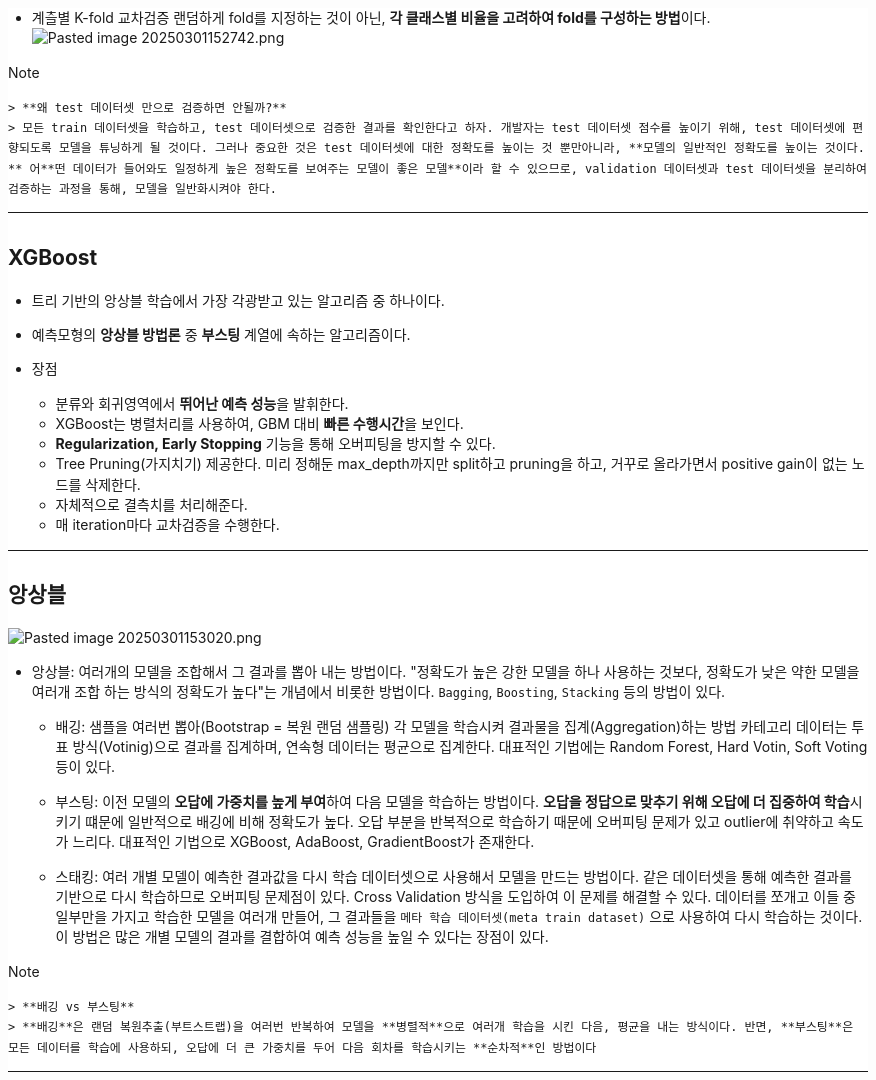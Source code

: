 - 계츨별 K-fold 교차검증
	랜덤하게 fold를 지정하는 것이 아닌, **각 클래스별 비율을 고려하여 fold를 구성하는 방법**이다.
	![Pasted image 20250301152742.png](/img/user/images/Pasted%20image%2020250301152742.png)

> [!NOTE]
    > **왜 test 데이터셋 만으로 검증하면 안될까?**  
    > 모든 train 데이터셋을 학습하고, test 데이터셋으로 검증한 결과를 확인한다고 하자. 개발자는 test 데이터셋 점수를 높이기 위해, test 데이터셋에 편향되도록 모델을 튜닝하게 될 것이다. 그러나 중요한 것은 test 데이터셋에 대한 정확도를 높이는 것 뿐만아니라, **모델의 일반적인 정확도를 높이는 것이다.** 어**떤 데이터가 들어와도 일정하게 높은 정확도를 보여주는 모델이 좋은 모델**이라 할 수 있으므로, validation 데이터셋과 test 데이터셋을 분리하여 검증하는 과정을 통해, 모델을 일반화시켜야 한다.

---
## XGBoost

- 트리 기반의 앙상블 학습에서 가장 각광받고 있는 알고리즘 중 하나이다.
- 예측모형의 **앙상블 방법론** 중 **부스팅** 계열에 속하는 알고리즘이다.

- 장점
	- 분류와 회귀영역에서 **뛰어난 예측 성능**을 발휘한다.
	- XGBoost는 병렬처리를 사용하여, GBM 대비 **빠른 수행시간**을 보인다.
	- **Regularization, Early Stopping** 기능을 통해 오버피팅을 방지할 수 있다.
	- Tree Pruning(가지치기) 제공한다. 미리 정해둔 max_depth까지만 split하고 pruning을 하고, 거꾸로 올라가면서 positive gain이 없는 노드를 삭제한다.
	- 자체적으로 결측치를 처리해준다.
	- 매 iteration마다 교차검증을 수행한다.

---
## 앙상블

![Pasted image 20250301153020.png](/img/user/images/Pasted%20image%2020250301153020.png)

- 앙상블: 여러개의 모델을 조합해서 그 결과를 뽑아 내는 방법이다. "정확도가 높은 강한 모델을 하나 사용하는 것보다, 정확도가 낮은 약한 모델을 여러개 조합 하는 방식의 정확도가 높다"는 개념에서 비롯한 방법이다. `Bagging`, `Boosting`, `Stacking` 등의 방법이 있다.
	
	- 배깅: 샘플을 여러번 뽑아(Bootstrap = 복원 랜덤 샘플링) 각 모델을 학습시켜 결과물을 집계(Aggregation)하는 방법
		카테고리 데이터는 투표 방식(Votinig)으로 결과를 집계하며, 연속형 데이터는 평균으로 집계한다.
		대표적인 기법에는 Random Forest, Hard Votin, Soft Voting 등이 있다.
	
	- 부스팅: 이전 모델의 **오답에 가중치를 높게 부여**하여 다음 모델을 학습하는 방법이다. **오답을 정답으로 맞추기 위해 오답에 더 집중하여 학습**시키기 떄문에 일반적으로 배깅에 비해 정확도가 높다.
		오답 부분을 반복적으로 학습하기 때문에 오버피팅 문제가 있고 outlier에 취약하고 속도가 느리다.
		대표적인 기법으로 XGBoost, AdaBoost, GradientBoost가 존재한다.
	
	- 스태킹: 여러 개별 모델이 예측한 결과값을 다시 학습 데이터셋으로 사용해서 모델을 만드는 방법이다.
		같은 데이터셋을 통해 예측한 결과를 기반으로 다시 학습하므로 오버피팅 문제점이 있다.
		Cross Validation 방식을 도입하여 이 문제를 해결할 수 있다. 데이터를 쪼개고 이들 중 일부만을 가지고 학습한 모델을 여러개 만들어, 그 결과들을 `메타 학습 데이터셋(meta train dataset)` 으로 사용하여 다시 학습하는 것이다. 이 방법은 많은 개별 모델의 결과를 결합하여 예측 성능을 높일 수 있다는 장점이 있다.
> [!NOTE]
    > **배깅 vs 부스팅**  
    > **배깅**은 랜덤 복원추출(부트스트랩)을 여러번 반복하여 모델을 **병렬적**으로 여러개 학습을 시킨 다음, 평균을 내는 방식이다. 반면, **부스팅**은 모든 데이터를 학습에 사용하되, 오답에 더 큰 가중치를 두어 다음 회차를 학습시키는 **순차적**인 방법이다

---
